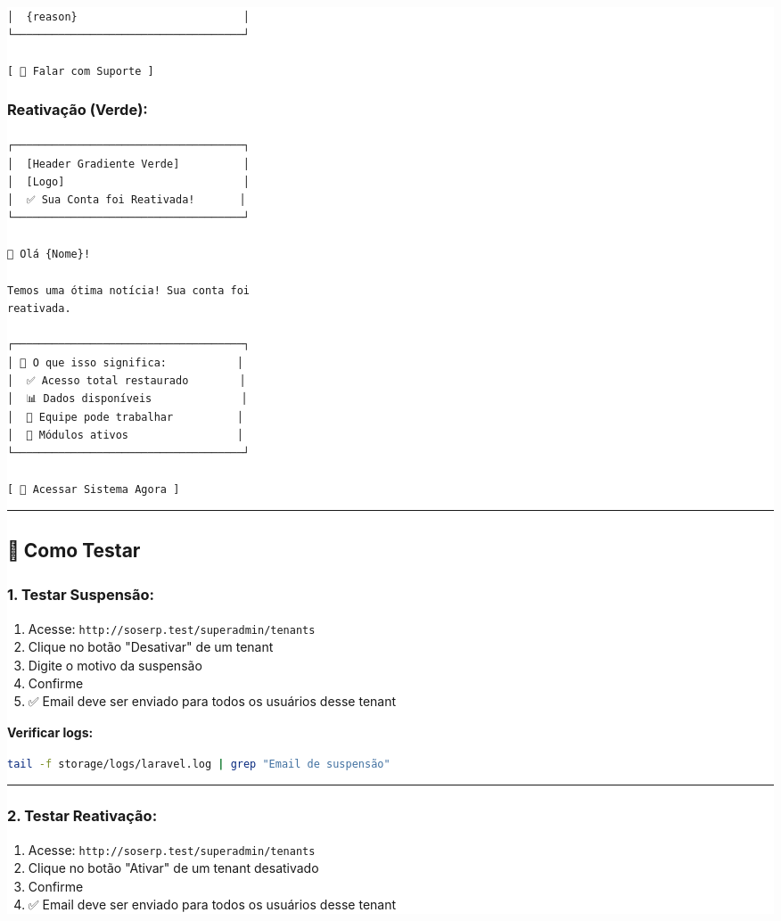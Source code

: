 ```
│  {reason}                          │
└────────────────────────────────────┘

[ 💬 Falar com Suporte ]
```

### **Reativação (Verde):**
```
┌────────────────────────────────────┐
│  [Header Gradiente Verde]          │
│  [Logo]                            │
│  ✅ Sua Conta foi Reativada!       │
└────────────────────────────────────┘

👋 Olá {Nome}!

Temos uma ótima notícia! Sua conta foi
reativada.

┌────────────────────────────────────┐
│ 🎉 O que isso significa:           │
│  ✅ Acesso total restaurado        │
│  📊 Dados disponíveis              │
│  👥 Equipe pode trabalhar          │
│  🚀 Módulos ativos                 │
└────────────────────────────────────┘

[ 🔐 Acessar Sistema Agora ]
```

---

## 🧪 Como Testar

### **1. Testar Suspensão:**

1. Acesse: `http://soserp.test/superadmin/tenants`
2. Clique no botão "Desativar" de um tenant
3. Digite o motivo da suspensão
4. Confirme
5. ✅ Email deve ser enviado para todos os usuários desse tenant

**Verificar logs:**
```bash
tail -f storage/logs/laravel.log | grep "Email de suspensão"
```

---

### **2. Testar Reativação:**

1. Acesse: `http://soserp.test/superadmin/tenants`
2. Clique no botão "Ativar" de um tenant desativado
3. Confirme
4. ✅ Email deve ser enviado para todos os usuários desse tenant
